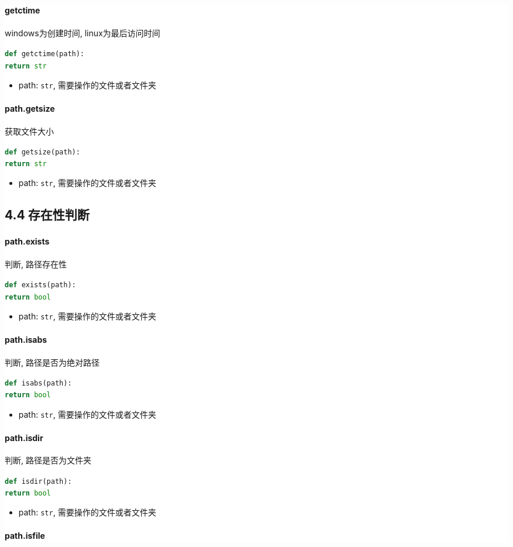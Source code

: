 ####  getctime

windows为创建时间, linux为最后访问时间

```python
def getctime(path):
return str
```

* path: `str`, 需要操作的文件或者文件夹

####  path.getsize

获取文件大小

```python
def getsize(path):
return str
```

* path: `str`, 需要操作的文件或者文件夹

## 4.4 存在性判断

####  path.exists

判断, 路径存在性

```python
def exists(path):
return bool
```

* path: `str`, 需要操作的文件或者文件夹

####  path.isabs

判断, 路径是否为绝对路径

```python
def isabs(path):
return bool
```

* path: `str`, 需要操作的文件或者文件夹

####  path.isdir

判断, 路径是否为文件夹

```python
def isdir(path):
return bool
```

* path: `str`, 需要操作的文件或者文件夹

####  path.isfile
